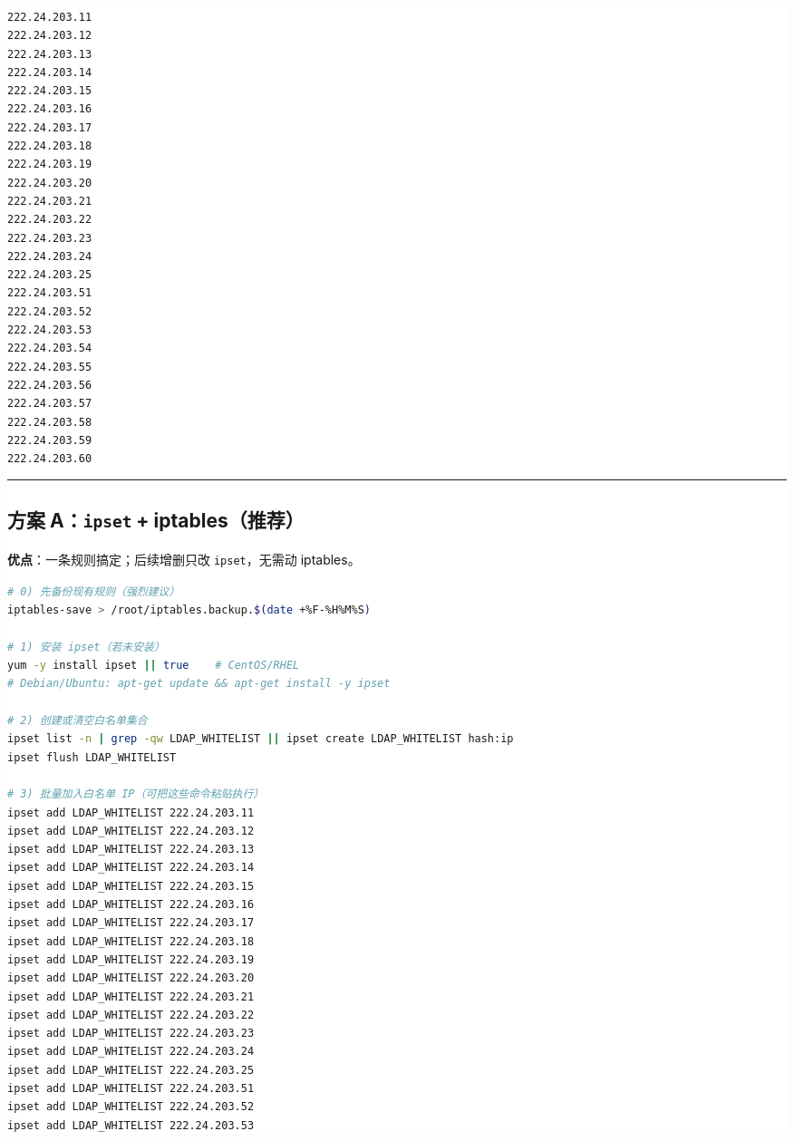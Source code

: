 ```
222.24.203.11
222.24.203.12
222.24.203.13
222.24.203.14
222.24.203.15
222.24.203.16
222.24.203.17
222.24.203.18
222.24.203.19
222.24.203.20
222.24.203.21
222.24.203.22
222.24.203.23
222.24.203.24
222.24.203.25
222.24.203.51
222.24.203.52
222.24.203.53
222.24.203.54
222.24.203.55
222.24.203.56
222.24.203.57
222.24.203.58
222.24.203.59
222.24.203.60
```

------

## 方案 A：`ipset` + iptables（推荐）

**优点**：一条规则搞定；后续增删只改 `ipset`，无需动 iptables。

```bash
# 0) 先备份现有规则（强烈建议）
iptables-save > /root/iptables.backup.$(date +%F-%H%M%S)

# 1) 安装 ipset（若未安装）
yum -y install ipset || true    # CentOS/RHEL
# Debian/Ubuntu: apt-get update && apt-get install -y ipset

# 2) 创建或清空白名单集合
ipset list -n | grep -qw LDAP_WHITELIST || ipset create LDAP_WHITELIST hash:ip
ipset flush LDAP_WHITELIST

# 3) 批量加入白名单 IP（可把这些命令粘贴执行）
ipset add LDAP_WHITELIST 222.24.203.11
ipset add LDAP_WHITELIST 222.24.203.12
ipset add LDAP_WHITELIST 222.24.203.13
ipset add LDAP_WHITELIST 222.24.203.14
ipset add LDAP_WHITELIST 222.24.203.15
ipset add LDAP_WHITELIST 222.24.203.16
ipset add LDAP_WHITELIST 222.24.203.17
ipset add LDAP_WHITELIST 222.24.203.18
ipset add LDAP_WHITELIST 222.24.203.19
ipset add LDAP_WHITELIST 222.24.203.20
ipset add LDAP_WHITELIST 222.24.203.21
ipset add LDAP_WHITELIST 222.24.203.22
ipset add LDAP_WHITELIST 222.24.203.23
ipset add LDAP_WHITELIST 222.24.203.24
ipset add LDAP_WHITELIST 222.24.203.25
ipset add LDAP_WHITELIST 222.24.203.51
ipset add LDAP_WHITELIST 222.24.203.52
ipset add LDAP_WHITELIST 222.24.203.53
```